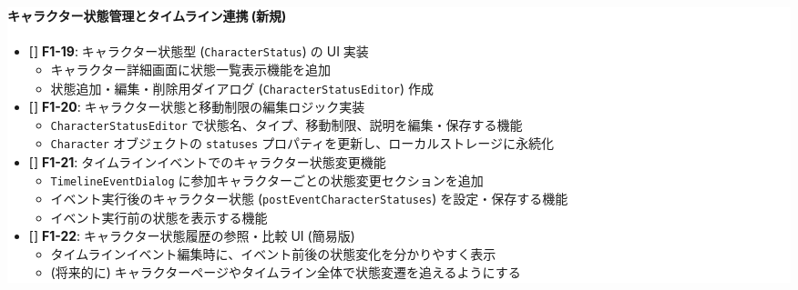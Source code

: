 #### キャラクター状態管理とタイムライン連携 (新規)

- [] **F1-19**: キャラクター状態型 (`CharacterStatus`) の UI 実装
  - キャラクター詳細画面に状態一覧表示機能を追加
  - 状態追加・編集・削除用ダイアログ (`CharacterStatusEditor`) 作成
- [] **F1-20**: キャラクター状態と移動制限の編集ロジック実装
  - `CharacterStatusEditor` で状態名、タイプ、移動制限、説明を編集・保存する機能
  - `Character` オブジェクトの `statuses` プロパティを更新し、ローカルストレージに永続化
- [] **F1-21**: タイムラインイベントでのキャラクター状態変更機能
  - `TimelineEventDialog` に参加キャラクターごとの状態変更セクションを追加
  - イベント実行後のキャラクター状態 (`postEventCharacterStatuses`) を設定・保存する機能
  - イベント実行前の状態を表示する機能
- [] **F1-22**: キャラクター状態履歴の参照・比較 UI (簡易版)
  - タイムラインイベント編集時に、イベント前後の状態変化を分かりやすく表示
  - (将来的に) キャラクターページやタイムライン全体で状態変遷を追えるようにする
